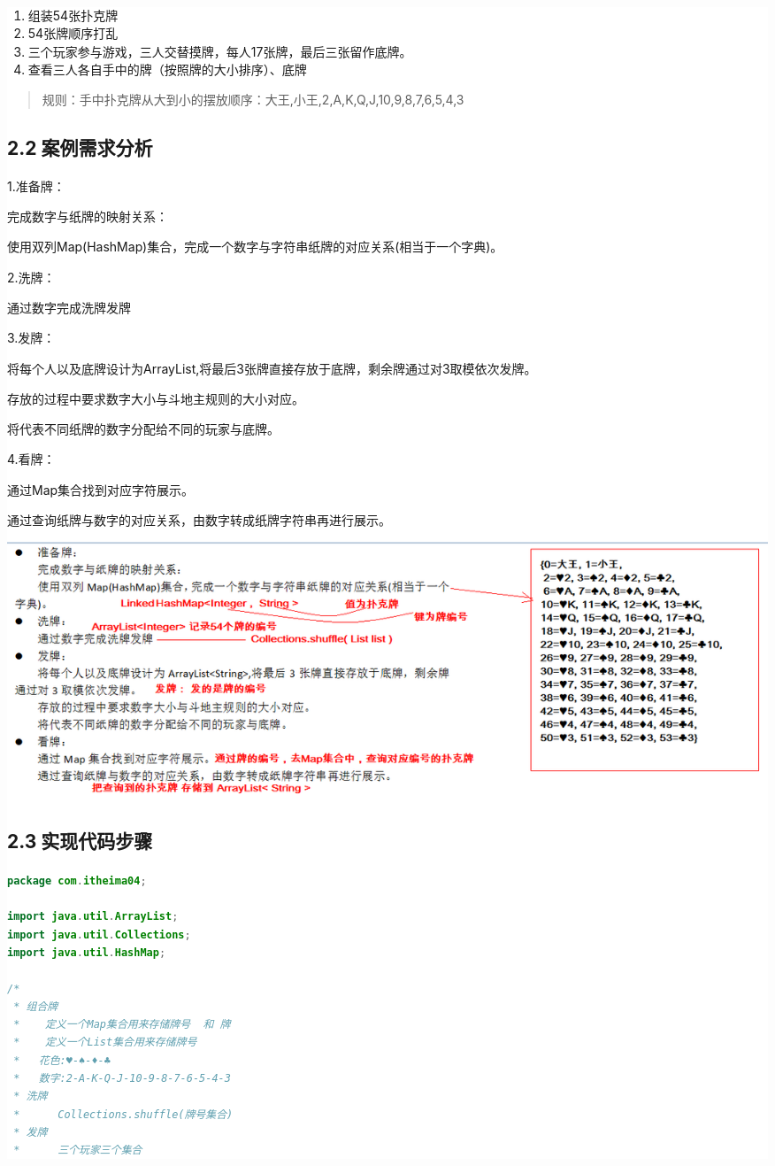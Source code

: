 1. 组装54张扑克牌
2. 54张牌顺序打乱
3. 三个玩家参与游戏，三人交替摸牌，每人17张牌，最后三张留作底牌。
4. 查看三人各自手中的牌（按照牌的大小排序）、底牌

> 规则：手中扑克牌从大到小的摆放顺序：大王,小王,2,A,K,Q,J,10,9,8,7,6,5,4,3

## 2.2 案例需求分析

1.准备牌：

完成数字与纸牌的映射关系：

使用双列Map(HashMap)集合，完成一个数字与字符串纸牌的对应关系(相当于一个字典)。

2.洗牌：

通过数字完成洗牌发牌

3.发牌：

将每个人以及底牌设计为ArrayList<String>,将最后3张牌直接存放于底牌，剩余牌通过对3取模依次发牌。

存放的过程中要求数字大小与斗地主规则的大小对应。

将代表不同纸牌的数字分配给不同的玩家与底牌。

4.看牌：

通过Map集合找到对应字符展示。

通过查询纸牌与数字的对应关系，由数字转成纸牌字符串再进行展示。

![](assets/%E6%96%97%E5%9C%B0%E4%B8%BB%E5%88%86%E6%9E%90.png)

## 2.3  实现代码步骤

```java
package com.itheima04;

import java.util.ArrayList;
import java.util.Collections;
import java.util.HashMap;

/*
 * 组合牌
 * 	  定义一个Map集合用来存储牌号  和 牌 
 * 	  定义一个List集合用来存储牌号
 * 	 花色:♥-♠-♦-♣
 * 	 数字:2-A-K-Q-J-10-9-8-7-6-5-4-3
 * 洗牌
 * 		Collections.shuffle(牌号集合)
 * 发牌
 * 		三个玩家三个集合
```